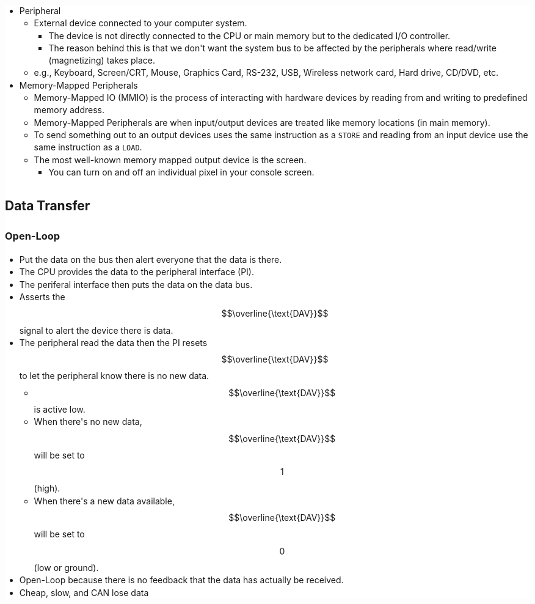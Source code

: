 

* Peripheral
  - External device connected to your computer system. 
    - The device is not directly connected to the CPU or main memory but to the dedicated I/O controller. 
    - The reason behind this is that we don't want the system bus to be affected by the peripherals where read/write (magnetizing) takes place.
  - e.g., Keyboard, Screen/CRT, Mouse, Graphics Card, RS-232, USB, Wireless network card, Hard drive, CD/DVD, etc.
* Memory-Mapped Peripherals
  - Memory-Mapped IO (MMIO) is the process of interacting with hardware devices by reading from and writing to predefined memory address.
  - Memory-Mapped Peripherals are when input/output devices are treated like memory locations (in main memory).
  - To send something out to an output devices uses the same instruction as a `STORE` and reading from an input device use the same instruction as a `LOAD`.
  - The most well-known memory mapped output device is the screen.
    - You can turn on and off an individual pixel in your console screen.




## Data Transfer

### Open-Loop

- Put the data on the bus then alert everyone that the data is there.
- The CPU provides the data to the peripheral interface (PI).
- The periferal interface then puts the data on the data bus.
- Asserts the $$\overline{\text{DAV}}$$ signal to alert the device there is data.
- The peripheral read the data then the PI resets $$\overline{\text{DAV}}$$ to let the peripheral know there is no new data.
    - $$\overline{\text{DAV}}$$ is active low.
    - When there's no new data, $$\overline{\text{DAV}}$$ will be set to $$1$$ (high).
    - When there's a new data available, $$\overline{\text{DAV}}$$ will be set to $$0$$ (low or ground).
- Open-Loop because there is no feedback that the data has actually be received.
- Cheap, slow, and CAN lose data


